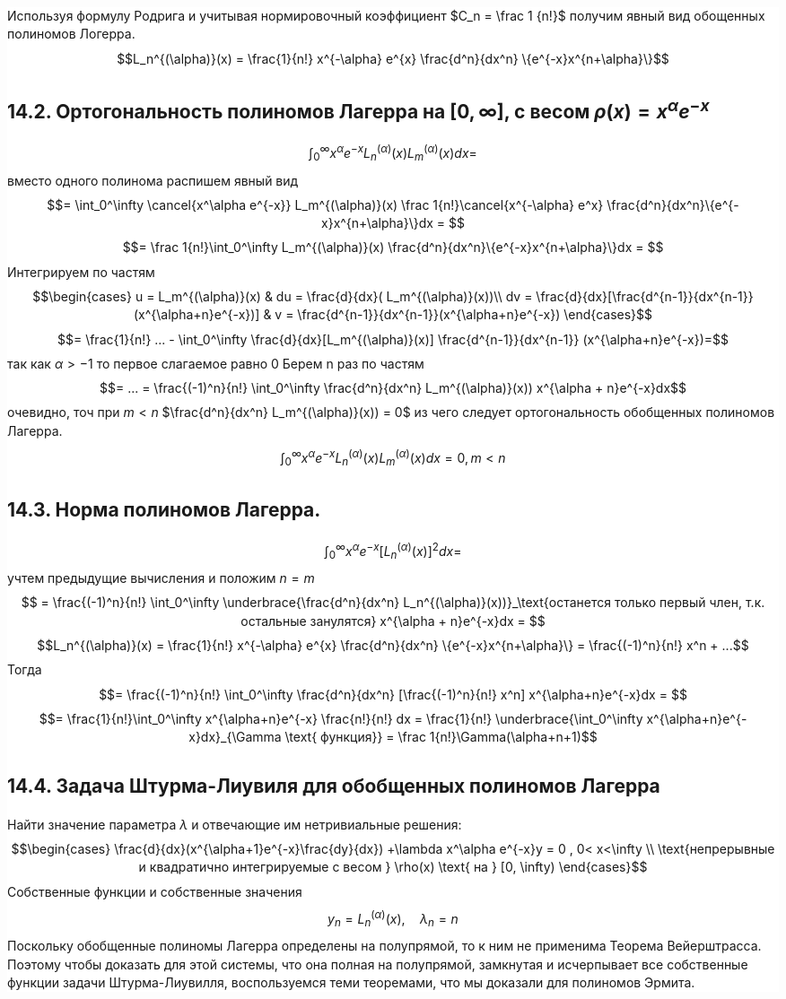 Используя формулу Родрига и учитывая нормировочный коэффициент $C_n = \frac 1 {n!}$ получим явный вид обощенных полиномов Логерра.
$$L_n^{(\alpha)}(x) = \frac{1}{n!} x^{-\alpha} e^{x} \frac{d^n}{dx^n} \{e^{-x}x^{n+\alpha}\}$$
## 14.2. Ортогональность полиномов Лагерра на $[0, \infty]$, с весом $\rho(x) = x^\alpha e^{-x}$
$$\int_0^\infty x^\alpha e^{-x} L_n^{(\alpha)}(x)L_m^{(\alpha)}(x) dx = $$
вместо одного полинома распишем явный вид
$$= \int_0^\infty \cancel{x^\alpha e^{-x}} L_m^{(\alpha)}(x) \frac 1{n!}\cancel{x^{-\alpha} e^x} \frac{d^n}{dx^n}\{e^{-x}x^{n+\alpha}\}dx = $$
$$=  \frac 1{n!}\int_0^\infty  L_m^{(\alpha)}(x) \frac{d^n}{dx^n}\{e^{-x}x^{n+\alpha}\}dx = $$
Интегрируем по частям
$$\begin{cases}
u =  L_m^{(\alpha)}(x) & du = \frac{d}{dx}( L_m^{(\alpha)}(x))\\
dv = \frac{d}{dx}[\frac{d^{n-1}}{dx^{n-1}}(x^{\alpha+n}e^{-x})] & v = \frac{d^{n-1}}{dx^{n-1}}(x^{\alpha+n}e^{-x})
\end{cases}$$
$$= \frac{1}{n!} ... - \int_0^\infty \frac{d}{dx}[L_m^{(\alpha)}(x)] \frac{d^{n-1}}{dx^{n-1}} (x^{\alpha+n}e^{-x})=$$
так как $\alpha>-1$ то первое слагаемое равно 0
Берем n раз по частям
$$= ... = \frac{(-1)^n}{n!} \int_0^\infty \frac{d^n}{dx^n} L_m^{(\alpha)}(x)) x^{\alpha + n}e^{-x}dx$$
очевидно, точ при $m<n$ $\frac{d^n}{dx^n} L_m^{(\alpha)}(x)) = 0$
из чего следует ортогональность обобщенных полиномов Лагерра.
$$\int_0^\infty x^\alpha e^{-x} L_n^{(\alpha)}(x)L_m^{(\alpha)}(x) dx =  0, m<n$$
## 14.3. Норма полиномов Лагерра.
$$\int_0^\infty x^\alpha e^{-x} [L_n^{(\alpha)}(x) ]^2 dx = $$
учтем предыдущие вычисления и положим $n=m$
$$ = \frac{(-1)^n}{n!} \int_0^\infty \underbrace{\frac{d^n}{dx^n} L_n^{(\alpha)}(x))}_\text{останется только первый член, т.к. остальные занулятся} x^{\alpha + n}e^{-x}dx = $$
$$L_n^{(\alpha)}(x) = \frac{1}{n!} x^{-\alpha} e^{x} \frac{d^n}{dx^n} \{e^{-x}x^{n+\alpha}\} = \frac{(-1)^n}{n!} x^n + ...$$
Тогда
$$= \frac{(-1)^n}{n!} \int_0^\infty \frac{d^n}{dx^n} [\frac{(-1)^n}{n!} x^n] x^{\alpha+n}e^{-x}dx = $$
$$= \frac{1}{n!}\int_0^\infty x^{\alpha+n}e^{-x} \frac{n!}{n!} dx = \frac{1}{n!} \underbrace{\int_0^\infty x^{\alpha+n}e^{-x}dx}_{\Gamma \text{ функция}} = \frac 1{n!}\Gamma(\alpha+n+1)$$
## 14.4. Задача Штурма-Лиувиля для обобщенных полиномов Лагерра
Найти значение параметра $\lambda$ и отвечающие им нетривиальные решения:
$$\begin{cases}
\frac{d}{dx}(x^{\alpha+1}e^{-x}\frac{dy}{dx}) +\lambda x^\alpha e^{-x}y = 0 , 0< x<\infty \\
\text{непрерывные и квадратично интегрируемые с весом } \rho(x) \text{ на } [0, \infty)
\end{cases}$$
Собственные функции и собственные значения
$$y_n = L_n^{(\alpha)}(x), \quad \lambda_n = n$$
Поскольку обобщенные полиномы Лагерра определены на полупрямой, то к ним не применима Теорема Вейерштрасса. Поэтому чтобы доказать для этой системы, что она полная на полупрямой, замкнутая и исчерпывает все собственные функции задачи Штурма-Лиувилля, воспользуемся теми теоремами, что мы доказали для полиномов Эрмита.

